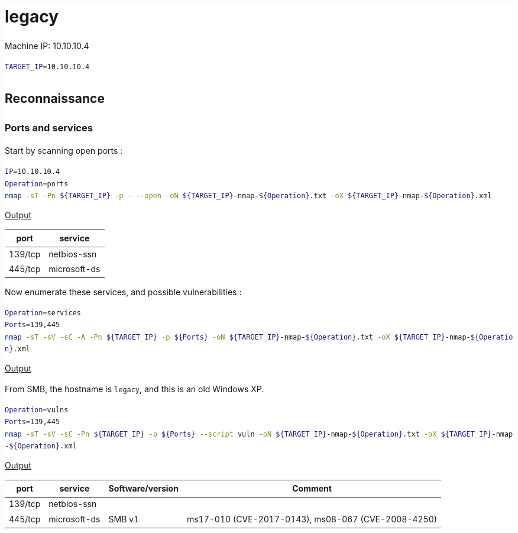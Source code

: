 # legacy



Machine IP: 10.10.10.4

```bash
TARGET_IP=10.10.10.4
```

## Reconnaissance

### Ports and services

Start by scanning open ports :

```bash
IP=10.10.10.4
Operation=ports
nmap -sT -Pn ${TARGET_IP} -p - --open -oN ${TARGET_IP}-nmap-${Operation}.txt -oX ${TARGET_IP}-nmap-${Operation}.xml
```

[Output](./10.10.10.4-nmap-ports.txt)

| port      | service       |
| ---       | ---           |
| 139/tcp   | netbios-ssn   |
| 445/tcp   | microsoft-ds  |

Now enumerate these services, and possible vulnerabilities :

```bash
Operation=services
Ports=139,445
nmap -sT -sV -sC -A -Pn ${TARGET_IP} -p ${Ports} -oN ${TARGET_IP}-nmap-${Operation}.txt -oX ${TARGET_IP}-nmap-${Operation}.xml
```

[Output](./10.10.10.4-nmap-services.txt)

From SMB, the hostname is `legacy`, and this is an old Windows XP.

```bash
Operation=vulns
Ports=139,445
nmap -sT -sV -sC -Pn ${TARGET_IP} -p ${Ports} --script vuln -oN ${TARGET_IP}-nmap-${Operation}.txt -oX ${TARGET_IP}-nmap-${Operation}.xml
```

[Output](./10.10.10.4-nmap-vulns.txt)

| port      | service       | Software/version  | Comment           |
| ---       | ---           | ---               | ---               |
| 139/tcp   | netbios-ssn   |                   |                   |
| 445/tcp   | microsoft-ds  | SMB v1                  | ms17-010 (CVE-2017-0143), ms08-067 (CVE-2008-4250)                 |
